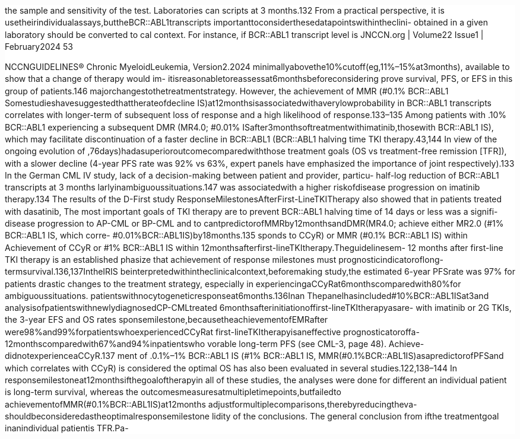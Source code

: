 the sample and sensitivity of the test. Laboratories can scripts at 3 months.132 From a practical perspective, it is
usetheirindividualassays,buttheBCR::ABL1transcripts importanttoconsiderthesedatapointswithintheclini-
obtained in a given laboratory should be converted to cal context. For instance, if BCR::ABL1 transcript level is
JNCCN.org | Volume22 Issue1 | February2024 53

NCCNGUIDELINES® Chronic MyeloidLeukemia, Version2.2024
minimallyabovethe10%cutoff(eg,11%–15%at3months), available to show that a change of therapy would im-
itisreasonabletoreassessat6monthsbeforeconsidering prove survival, PFS, or EFS in this group of patients.146
majorchangestothetreatmentstrategy. However, the achievement of MMR (#0.1% BCR::ABL1
Somestudieshavesuggestedthattherateofdecline IS)at12monthsisassociatedwithaverylowprobability
in BCR::ABL1 transcripts correlates with longer-term of subsequent loss of response and a high likelihood of
response.133–135 Among patients with .10% BCR::ABL1 experiencing a subsequent DMR (MR4.0; #0.01%
ISafter3monthsoftreatmentwithimatinib,thosewith BCR::ABL1 IS), which may facilitate discontinuation of
a faster decline in BCR::ABL1 (BCR::ABL1 halving time TKI therapy.43,144 In view of the ongoing evolution of
,76days)hadasuperioroutcomecomparedwiththose treatment goals (OS vs treatment-free remission [TFR]),
with a slower decline (4-year PFS rate was 92% vs 63%, expert panels have emphasized the importance of joint
respectively).133 In the German CML IV study, lack of a decision-making between patient and provider, particu-
half-log reduction of BCR::ABL1 transcripts at 3 months larlyinambiguoussituations.147
was associatedwith a higher riskofdisease progression
on imatinib therapy.134 The results of the D-First study ResponseMilestonesAfterFirst-LineTKITherapy
also showed that in patients treated with dasatinib, The most important goals of TKI therapy are to prevent
BCR::ABL1 halving time of 14 days or less was a signifi- disease progression to AP-CML or BP-CML and to
cantpredictorofMMRby12monthsandDMR(MR4.0; achieve either MR2.0 (#1% BCR::ABL1 IS, which corre-
#0.01%BCR::ABL1IS)by18months.135 sponds to CCyR) or MMR (#0.1% BCR::ABL1 IS) within
Achievement of CCyR or #1% BCR::ABL1 IS within 12monthsafterfirst-lineTKItherapy.Theguidelinesem-
12 months after first-line TKI therapy is an established phasize that achievement of response milestones must
prognosticindicatoroflong-termsurvival.136,137IntheIRIS beinterpretedwithintheclinicalcontext,beforemaking
study,the estimated 6-year PFSrate was 97% for patients drastic changes to the treatment strategy, especially in
experiencingaCCyRat6monthscomparedwith80%for ambiguoussituations.
patientswithnocytogeneticresponseat6months.136Inan Thepanelhasincluded#10%BCR::ABL1ISat3and
analysisofpatientswithnewlydiagnosedCP-CMLtreated 6monthsafterinitiationoffirst-lineTKItherapyasare-
with imatinib or 2G TKIs, the 3-year EFS and OS rates sponsemilestone,becausetheachievementofEMRafter
were98%and99%forpatientswhoexperiencedCCyRat first-lineTKItherapyisaneffective prognosticatoroffa-
12monthscomparedwith67%and94%inpatientswho vorable long-term PFS (see CML-3, page 48). Achieve-
didnotexperienceaCCyR.137 ment of .0.1%–1% BCR::ABL1 IS (#1% BCR::ABL1 IS,
MMR(#0.1%BCR::ABL1IS)asapredictorofPFSand which correlates with CCyR) is considered the optimal
OS has also been evaluated in several
studies.122,138–144
In responsemilestoneat12monthsifthegoaloftherapyin
all of these studies, the analyses were done for different an individual patient is long-term survival, whereas the
outcomesmeasuresatmultipletimepoints,butfailedto achievementofMMR(#0.1%BCR::ABL1IS)at12months
adjustformultiplecomparisons,therebyreducingtheva- shouldbeconsideredastheoptimalresponsemilestone
lidity of the conclusions. The general conclusion from ifthe treatmentgoal inanindividual patientis TFR.Pa-